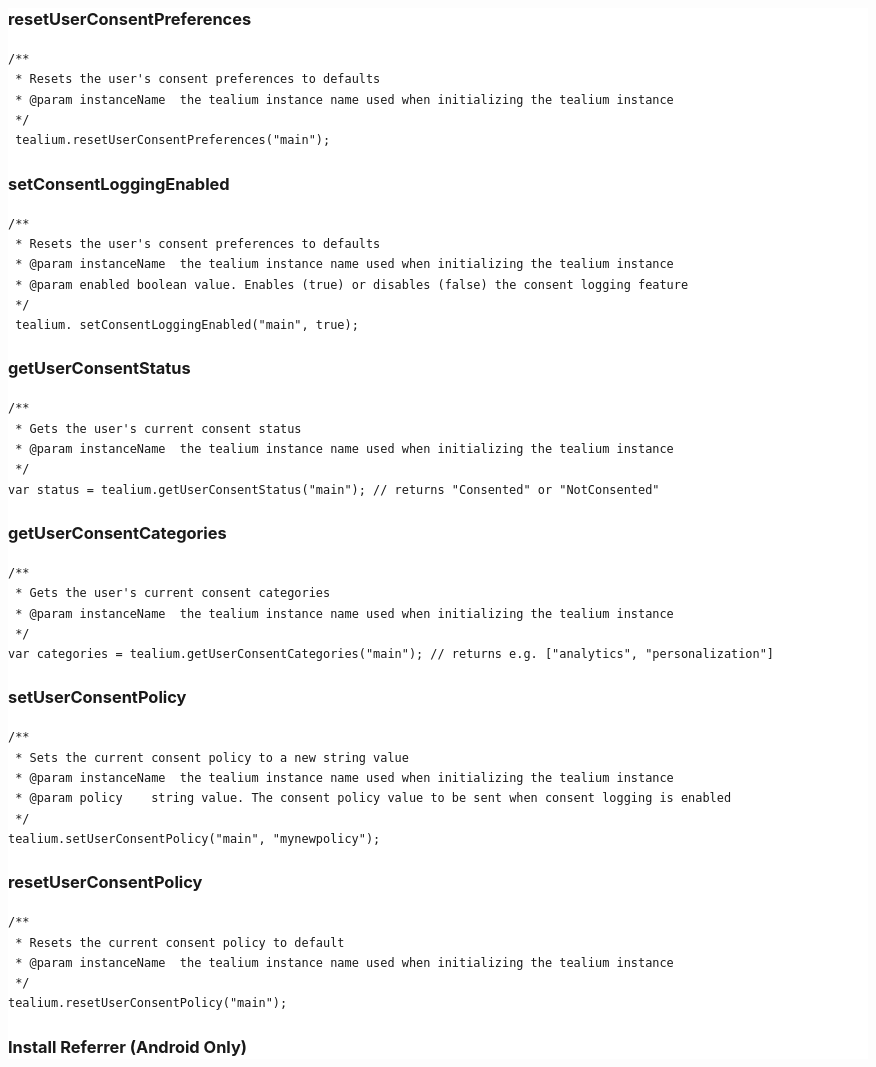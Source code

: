 ### resetUserConsentPreferences

	/**
	 * Resets the user's consent preferences to defaults
	 * @param instanceName	the tealium instance name used when initializing the tealium instance	
	 */
	 tealium.resetUserConsentPreferences("main");
 
### setConsentLoggingEnabled

	/**
	 * Resets the user's consent preferences to defaults
	 * @param instanceName	the tealium instance name used when initializing the tealium instance	
	 * @param enabled boolean value. Enables (true) or disables (false) the consent logging feature
	 */
	 tealium. setConsentLoggingEnabled("main", true); 
  
### getUserConsentStatus

	/**
	 * Gets the user's current consent status
	 * @param instanceName	the tealium instance name used when initializing the tealium instance	
	 */
	var status = tealium.getUserConsentStatus("main"); // returns "Consented" or "NotConsented"
	
### getUserConsentCategories

	/**
	 * Gets the user's current consent categories
	 * @param instanceName	the tealium instance name used when initializing the tealium instance	
	 */
	var categories = tealium.getUserConsentCategories("main"); // returns e.g. ["analytics", "personalization"]
	
### setUserConsentPolicy

 	/**
	 * Sets the current consent policy to a new string value
	 * @param instanceName	the tealium instance name used when initializing the tealium instance	
	 * @param policy	string value. The consent policy value to be sent when consent logging is enabled
	 */
	tealium.setUserConsentPolicy("main", "mynewpolicy"); 	

### resetUserConsentPolicy
 
 	/**
	 * Resets the current consent policy to default
	 * @param instanceName	the tealium instance name used when initializing the tealium instance	
	 */
	tealium.resetUserConsentPolicy("main"); 
	
### Install Referrer (Android Only)

